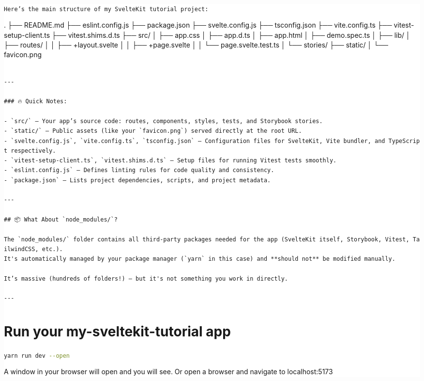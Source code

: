 ```bash
Here’s the main structure of my SvelteKit tutorial project:

```
.
├── README.md
├── eslint.config.js
├── package.json
├── svelte.config.js
├── tsconfig.json
├── vite.config.ts
├── vitest-setup-client.ts
├── vitest.shims.d.ts
├── src/
│   ├── app.css
│   ├── app.d.ts
│   ├── app.html
│   ├── demo.spec.ts
│   ├── lib/
│   ├── routes/
│   │   ├── +layout.svelte
│   │   ├── +page.svelte
│   │   └── page.svelte.test.ts
│   └── stories/
├── static/
│   └── favicon.png
```

---

### 🔥 Quick Notes:

- `src/` — Your app’s source code: routes, components, styles, tests, and Storybook stories.
- `static/` — Public assets (like your `favicon.png`) served directly at the root URL.
- `svelte.config.js`, `vite.config.ts`, `tsconfig.json` — Configuration files for SvelteKit, Vite bundler, and TypeScript respectively.
- `vitest-setup-client.ts`, `vitest.shims.d.ts` — Setup files for running Vitest tests smoothly.
- `eslint.config.js` — Defines linting rules for code quality and consistency.
- `package.json` — Lists project dependencies, scripts, and project metadata.

---

## 📦 What About `node_modules/`?

The `node_modules/` folder contains all third-party packages needed for the app (SvelteKit itself, Storybook, Vitest, TailwindCSS, etc.).  
It's automatically managed by your package manager (`yarn` in this case) and **should not** be modified manually.

It’s massive (hundreds of folders!) — but it's not something you work in directly.

---
```
#  Run your my-sveltekit-tutorial app
```bash
yarn run dev --open
```
A window in your browser will open and you will see.  Or open a browser and navigate to localhost:5173
